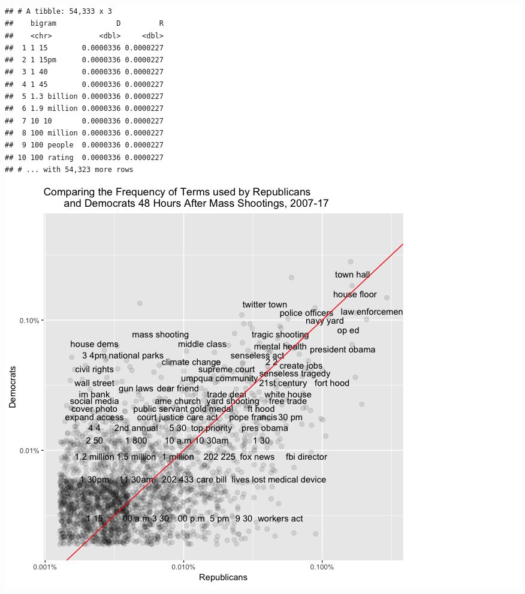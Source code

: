 ```
## # A tibble: 54,333 x 3
##    bigram              D         R
##    <chr>           <dbl>     <dbl>
##  1 1 15        0.0000336 0.0000227
##  2 1 15pm      0.0000336 0.0000227
##  3 1 40        0.0000336 0.0000227
##  4 1 45        0.0000336 0.0000227
##  5 1.3 billion 0.0000336 0.0000227
##  6 1.9 million 0.0000336 0.0000227
##  7 10 10       0.0000336 0.0000227
##  8 100 million 0.0000336 0.0000227
##  9 100 people  0.0000336 0.0000227
## 10 100 rating  0.0000336 0.0000227
## # ... with 54,323 more rows
```

![](Results_files/figure-html/unnamed-chunk-5-1.png)
